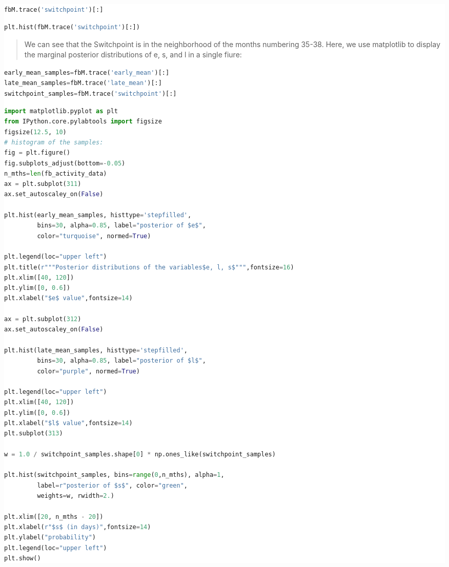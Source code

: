 
```python
fbM.trace('switchpoint')[:]
```


```python
plt.hist(fbM.trace('switchpoint')[:])
```

> We can see that the Switchpoint is in the neighborhood of the months numbering 35-38. Here, we use matplotlib to display the marginal posterior distributions of e, s, and l in a single fiure:


```python
early_mean_samples=fbM.trace('early_mean')[:]
late_mean_samples=fbM.trace('late_mean')[:]
switchpoint_samples=fbM.trace('switchpoint')[:]
```


```python
import matplotlib.pyplot as plt
from IPython.core.pylabtools import figsize
figsize(12.5, 10)
# histogram of the samples:
fig = plt.figure()
fig.subplots_adjust(bottom=-0.05)
n_mths=len(fb_activity_data)
ax = plt.subplot(311)
ax.set_autoscaley_on(False)

plt.hist(early_mean_samples, histtype='stepfilled',
         bins=30, alpha=0.85, label="posterior of $e$",
         color="turquoise", normed=True)

plt.legend(loc="upper left")
plt.title(r"""Posterior distributions of the variables$e, l, s$""",fontsize=16)
plt.xlim([40, 120])
plt.ylim([0, 0.6])
plt.xlabel("$e$ value",fontsize=14)

ax = plt.subplot(312)
ax.set_autoscaley_on(False)

plt.hist(late_mean_samples, histtype='stepfilled',
         bins=30, alpha=0.85, label="posterior of $l$",
         color="purple", normed=True)

plt.legend(loc="upper left")
plt.xlim([40, 120])
plt.ylim([0, 0.6])
plt.xlabel("$l$ value",fontsize=14)
plt.subplot(313)

w = 1.0 / switchpoint_samples.shape[0] * np.ones_like(switchpoint_samples)

plt.hist(switchpoint_samples, bins=range(0,n_mths), alpha=1,
         label=r"posterior of $s$", color="green",
         weights=w, rwidth=2.)

plt.xlim([20, n_mths - 20])
plt.xlabel(r"$s$ (in days)",fontsize=14)
plt.ylabel("probability")
plt.legend(loc="upper left")
plt.show()
```
